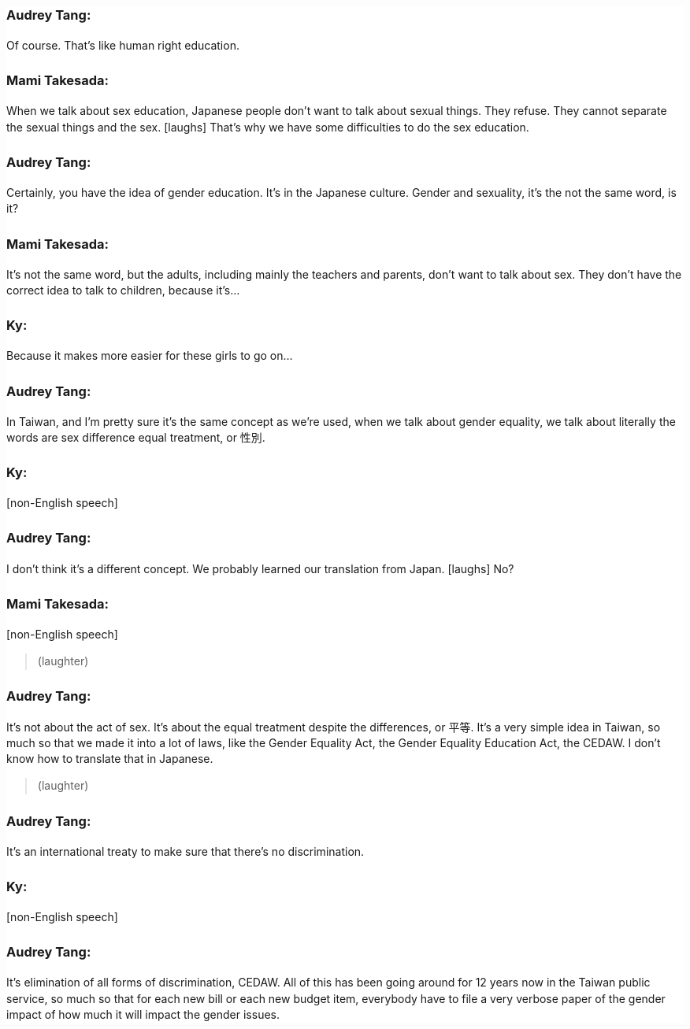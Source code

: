 ### Audrey Tang:
Of course. That’s like human right education.

### Mami Takesada:
When we talk about sex education, Japanese people don’t want to talk about sexual things. They refuse. They cannot separate the sexual things and the sex. \[laughs\] That’s why we have some difficulties to do the sex education.

### Audrey Tang:
Certainly, you have the idea of gender education. It’s in the Japanese culture. Gender and sexuality, it’s the not the same word, is it?

### Mami Takesada:
It’s not the same word, but the adults, including mainly the teachers and parents, don’t want to talk about sex. They don’t have the correct idea to talk to children, because it’s…

### Ky:
Because it makes more easier for these girls to go on…

### Audrey Tang:
In Taiwan, and I’m pretty sure it’s the same concept as we’re used, when we talk about gender equality, we talk about literally the words are sex difference equal treatment, or 性別.

### Ky:
\[non-English speech\]

### Audrey Tang:
I don’t think it’s a different concept. We probably learned our translation from Japan. \[laughs\] No?

### Mami Takesada:
\[non-English speech\]

> (laughter)

### Audrey Tang:
It’s not about the act of sex. It’s about the equal treatment despite the differences, or 平等. It’s a very simple idea in Taiwan, so much so that we made it into a lot of laws, like the Gender Equality Act, the Gender Equality Education Act, the CEDAW. I don’t know how to translate that in Japanese.

> (laughter)

### Audrey Tang:
It’s an international treaty to make sure that there’s no discrimination.

### Ky:
\[non-English speech\]

### Audrey Tang:
It’s elimination of all forms of discrimination, CEDAW. All of this has been going around for 12 years now in the Taiwan public service, so much so that for each new bill or each new budget item, everybody have to file a very verbose paper of the gender impact of how much it will impact the gender issues.
